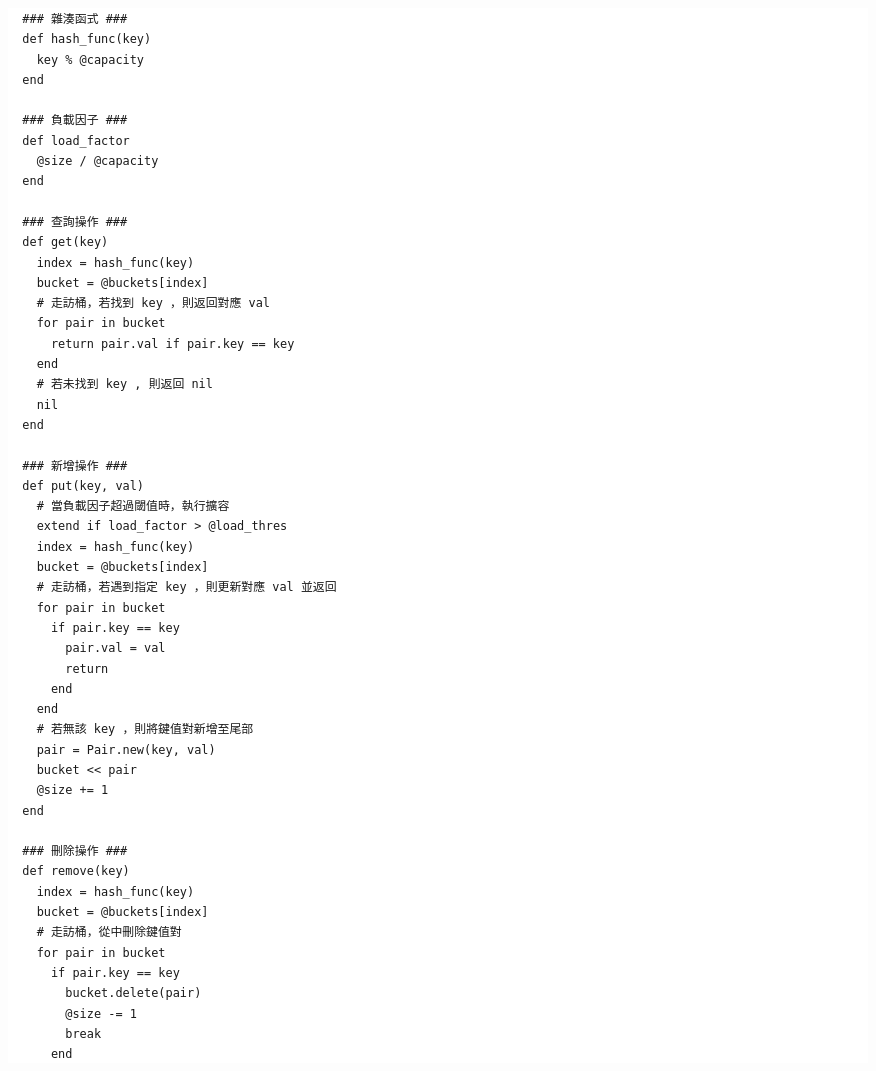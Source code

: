       ### 雜湊函式 ###
      def hash_func(key)
        key % @capacity
      end

      ### 負載因子 ###
      def load_factor
        @size / @capacity
      end

      ### 查詢操作 ###
      def get(key)
        index = hash_func(key)
        bucket = @buckets[index]
        # 走訪桶，若找到 key ，則返回對應 val
        for pair in bucket
          return pair.val if pair.key == key
        end
        # 若未找到 key , 則返回 nil
        nil
      end

      ### 新增操作 ###
      def put(key, val)
        # 當負載因子超過閾值時，執行擴容
        extend if load_factor > @load_thres
        index = hash_func(key)
        bucket = @buckets[index]
        # 走訪桶，若遇到指定 key ，則更新對應 val 並返回
        for pair in bucket
          if pair.key == key
            pair.val = val
            return
          end
        end
        # 若無該 key ，則將鍵值對新增至尾部
        pair = Pair.new(key, val)
        bucket << pair
        @size += 1
      end

      ### 刪除操作 ###
      def remove(key)
        index = hash_func(key)
        bucket = @buckets[index]
        # 走訪桶，從中刪除鍵值對
        for pair in bucket
          if pair.key == key
            bucket.delete(pair)
            @size -= 1
            break
          end